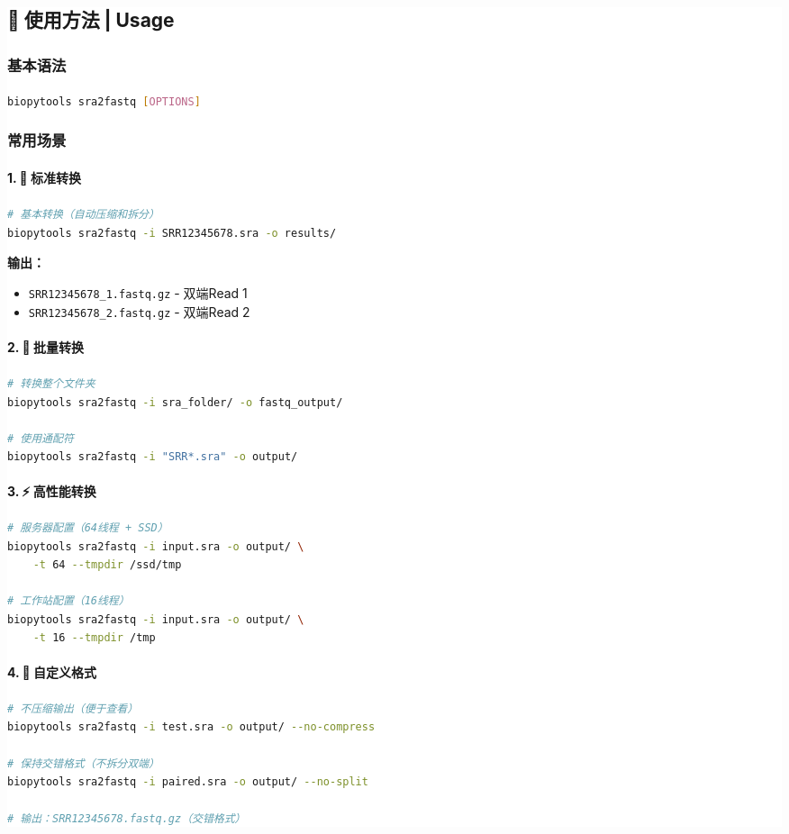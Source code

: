 
## 📖 使用方法 | Usage

### 基本语法

```bash
biopytools sra2fastq [OPTIONS]
```

### 常用场景

#### 1. 🎯 标准转换

```bash
# 基本转换（自动压缩和拆分）
biopytools sra2fastq -i SRR12345678.sra -o results/
```

**输出：**
- `SRR12345678_1.fastq.gz` - 双端Read 1
- `SRR12345678_2.fastq.gz` - 双端Read 2

#### 2. 📁 批量转换

```bash
# 转换整个文件夹
biopytools sra2fastq -i sra_folder/ -o fastq_output/

# 使用通配符
biopytools sra2fastq -i "SRR*.sra" -o output/
```

#### 3. ⚡ 高性能转换

```bash
# 服务器配置（64线程 + SSD）
biopytools sra2fastq -i input.sra -o output/ \
    -t 64 --tmpdir /ssd/tmp

# 工作站配置（16线程）
biopytools sra2fastq -i input.sra -o output/ \
    -t 16 --tmpdir /tmp
```

#### 4. 📝 自定义格式

```bash
# 不压缩输出（便于查看）
biopytools sra2fastq -i test.sra -o output/ --no-compress

# 保持交错格式（不拆分双端）
biopytools sra2fastq -i paired.sra -o output/ --no-split

# 输出：SRR12345678.fastq.gz（交错格式）
```
